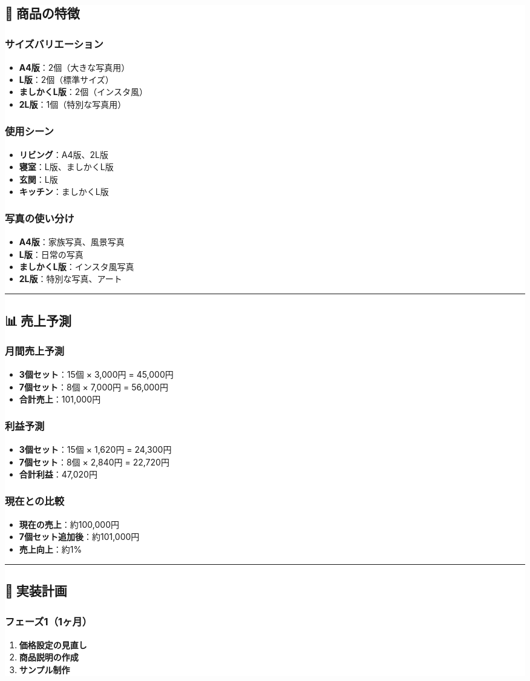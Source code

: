 
## 🎨 商品の特徴

### サイズバリエーション
- **A4版**：2個（大きな写真用）
- **L版**：2個（標準サイズ）
- **ましかくL版**：2個（インスタ風）
- **2L版**：1個（特別な写真用）

### 使用シーン
- **リビング**：A4版、2L版
- **寝室**：L版、ましかくL版
- **玄関**：L版
- **キッチン**：ましかくL版

### 写真の使い分け
- **A4版**：家族写真、風景写真
- **L版**：日常の写真
- **ましかくL版**：インスタ風写真
- **2L版**：特別な写真、アート

---

## 📊 売上予測

### 月間売上予測
- **3個セット**：15個 × 3,000円 = 45,000円
- **7個セット**：8個 × 7,000円 = 56,000円
- **合計売上**：101,000円

### 利益予測
- **3個セット**：15個 × 1,620円 = 24,300円
- **7個セット**：8個 × 2,840円 = 22,720円
- **合計利益**：47,020円

### 現在との比較
- **現在の売上**：約100,000円
- **7個セット追加後**：約101,000円
- **売上向上**：約1%

---

## 🚀 実装計画

### フェーズ1（1ヶ月）
1. **価格設定の見直し**
2. **商品説明の作成**
3. **サンプル制作**
